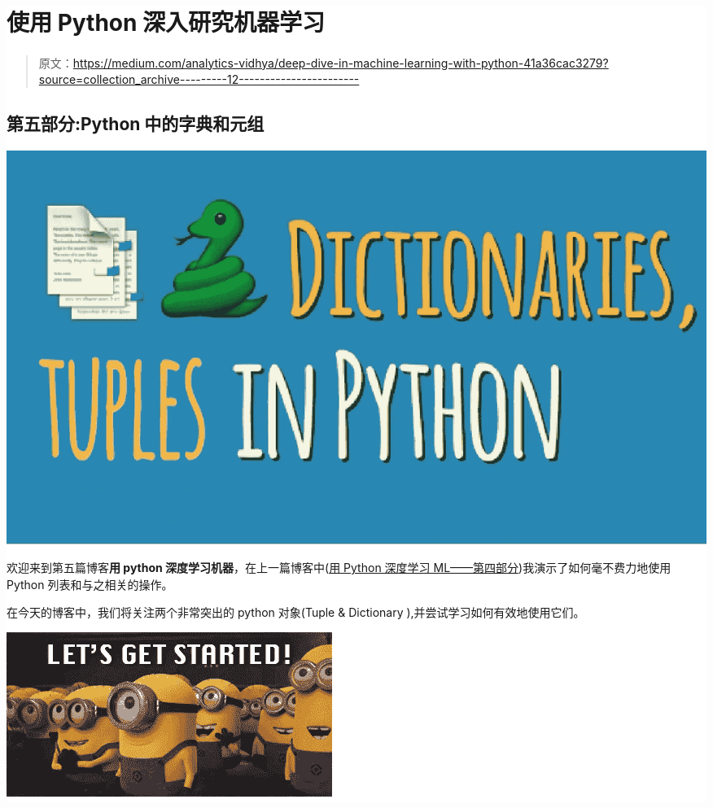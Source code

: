# 使用 Python 深入研究机器学习

> 原文：<https://medium.com/analytics-vidhya/deep-dive-in-machine-learning-with-python-41a36cac3279?source=collection_archive---------12----------------------->

## 第五部分:Python 中的字典和元组

![](img/ce4482c0e8acdf443a1598977bf30a07.png)

欢迎来到第五篇博客**用 python 深度学习机器**，在上一篇博客中([用 Python 深度学习 ML——第四部分](/analytics-vidhya/deep-dive-in-machine-learning-with-python-2845d61c46fc))我演示了如何毫不费力地使用 Python 列表和与之相关的操作。

在今天的博客中，我们将关注两个非常突出的 python 对象(Tuple & Dictionary ),并尝试学习如何有效地使用它们。

![](img/7b95fdd6390fd90ab0a8c62a6a8a66ad.png)
